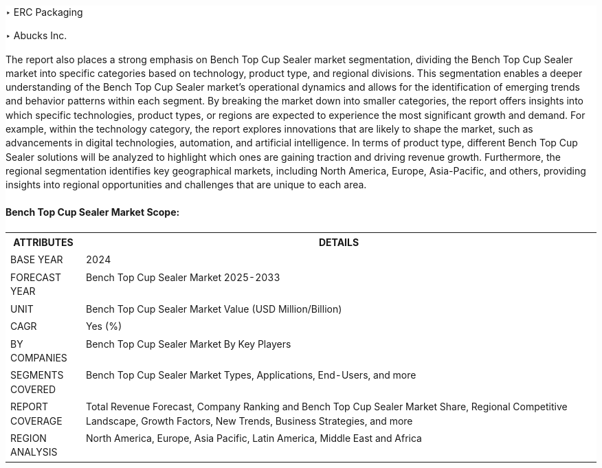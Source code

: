 ‣ ERC Packaging

‣ Abucks Inc.

The report also places a strong emphasis on Bench Top Cup Sealer market segmentation, dividing the Bench Top Cup Sealer market into specific categories based on technology, product type, and regional divisions. This segmentation enables a deeper understanding of the Bench Top Cup Sealer market’s operational dynamics and allows for the identification of emerging trends and behavior patterns within each segment. By breaking the market down into smaller categories, the report offers insights into which specific technologies, product types, or regions are expected to experience the most significant growth and demand. For example, within the technology category, the report explores innovations that are likely to shape the market, such as advancements in digital technologies, automation, and artificial intelligence. In terms of product type, different Bench Top Cup Sealer solutions will be analyzed to highlight which ones are gaining traction and driving revenue growth. Furthermore, the regional segmentation identifies key geographical markets, including North America, Europe, Asia-Pacific, and others, providing insights into regional opportunities and challenges that are unique to each area.

<h4>Bench Top Cup Sealer Market Scope:</h4>
<table>
<tr>
<th>ATTRIBUTES</th>
<th>DETAILS</th>
</tr>
<tr>
<td>BASE YEAR</td>
<td>2024</td>
</tr>
<tr>
<td>FORECAST YEAR</td>
<td>Bench Top Cup Sealer Market 2025-2033</td>
</tr>
<tr>
<td>UNIT</td>
<td>Bench Top Cup Sealer Market Value (USD Million/Billion)</td>
<tr>
<td>CAGR</td>
<td>Yes (%)</td>
</tr>
</tr>
<tr>
<td>BY COMPANIES</td>
<td>Bench Top Cup Sealer Market By Key Players</td>
</tr>
<tr>
<td>SEGMENTS COVERED</td>
<td>Bench Top Cup Sealer Market Types, Applications, End-Users, and more</td>
</tr>
<tr>
<td>REPORT COVERAGE</td>
<td>Total Revenue Forecast, Company Ranking and Bench Top Cup Sealer Market Share, Regional Competitive Landscape, Growth Factors, New Trends, Business Strategies, and more</td>
</tr>
<tr>
<td>REGION ANALYSIS</td>
<td>North America, Europe, Asia Pacific, Latin America, Middle East and Africa</td>
</tr>
</table>
